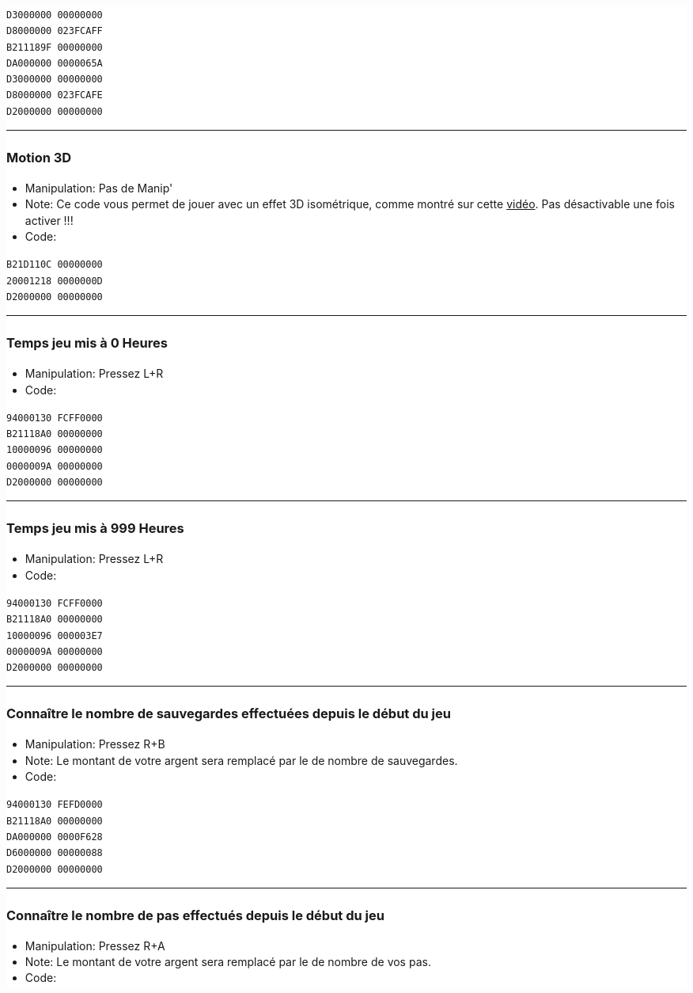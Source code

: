 ```
D3000000 00000000
D8000000 023FCAFF
B211189F 00000000
DA000000 0000065A
D3000000 00000000
D8000000 023FCAFE
D2000000 00000000
```
___
### Motion 3D
- Manipulation: Pas de Manip'
- Note: Ce code vous permet de jouer avec un effet 3D isométrique, comme montré sur cette [vidéo](https://youtu.be/uGReVhOqeU0?si=ClCOYudoVqArvdsH). Pas désactivable une fois activer !!!
- Code:
```
B21D110C 00000000
20001218 0000000D
D2000000 00000000
```
___
### Temps jeu mis à 0 Heures
- Manipulation: Pressez L+R
- Code:
```
94000130 FCFF0000
B21118A0 00000000
10000096 00000000
0000009A 00000000
D2000000 00000000
```
___
### Temps jeu mis à 999 Heures
- Manipulation: Pressez L+R
- Code:
```
94000130 FCFF0000
B21118A0 00000000
10000096 000003E7
0000009A 00000000
D2000000 00000000
```
___
### Connaître le nombre de sauvegardes effectuées depuis le début du jeu
- Manipulation: Pressez R+B
- Note: Le montant de votre argent sera remplacé par le de nombre de sauvegardes.
- Code:
```
94000130 FEFD0000
B21118A0 00000000
DA000000 0000F628
D6000000 00000088
D2000000 00000000
```
___
### Connaître le nombre de pas effectués depuis le début du jeu
- Manipulation: Pressez R+A
- Note: Le montant de votre argent sera remplacé par le de nombre de vos pas.
- Code: